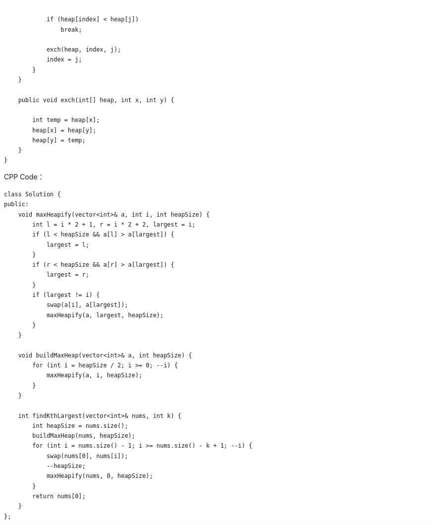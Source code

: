 ```

            if (heap[index] < heap[j])
                break;

            exch(heap, index, j);
            index = j;
        }
    }

    public void exch(int[] heap, int x, int y) {

        int temp = heap[x];
        heap[x] = heap[y];
        heap[y] = temp;
    }
}
```

CPP Code：

```
class Solution {
public:
    void maxHeapify(vector<int>& a, int i, int heapSize) {
        int l = i * 2 + 1, r = i * 2 + 2, largest = i;
        if (l < heapSize && a[l] > a[largest]) {
            largest = l;
        }
        if (r < heapSize && a[r] > a[largest]) {
            largest = r;
        }
        if (largest != i) {
            swap(a[i], a[largest]);
            maxHeapify(a, largest, heapSize);
        }
    }

    void buildMaxHeap(vector<int>& a, int heapSize) {
        for (int i = heapSize / 2; i >= 0; --i) {
            maxHeapify(a, i, heapSize);
        }
    }

    int findKthLargest(vector<int>& nums, int k) {
        int heapSize = nums.size();
        buildMaxHeap(nums, heapSize);
        for (int i = nums.size() - 1; i >= nums.size() - k + 1; --i) {
            swap(nums[0], nums[i]);
            --heapSize;
            maxHeapify(nums, 0, heapSize);
        }
        return nums[0];
    }
};
```
